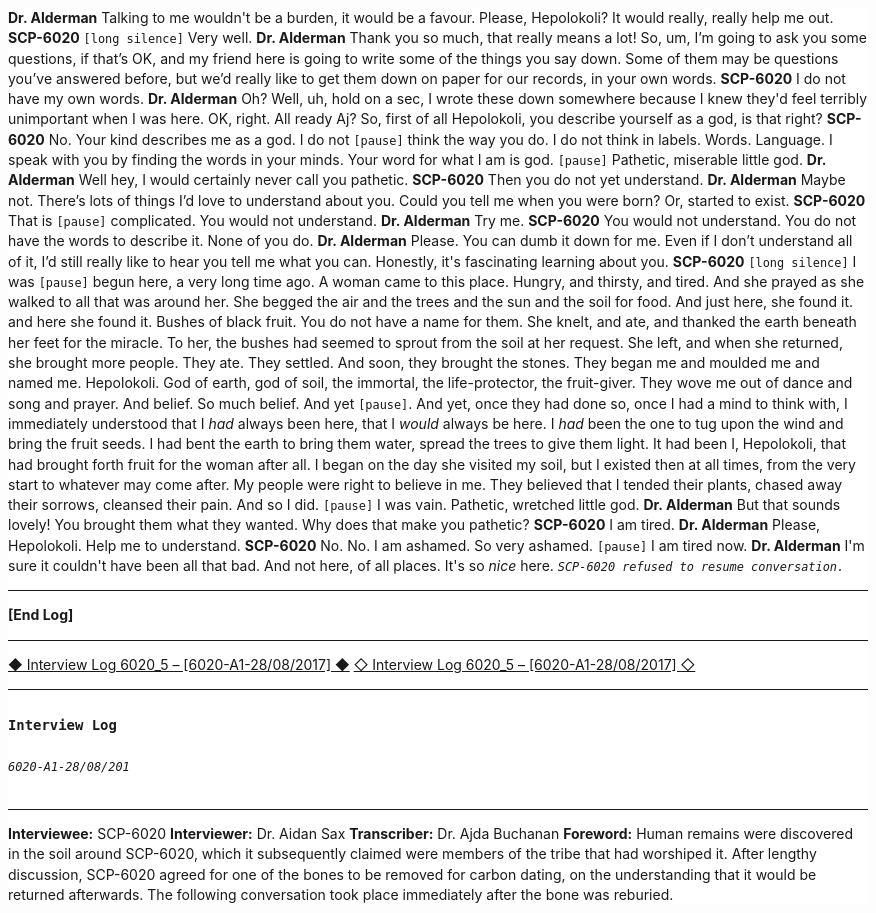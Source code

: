 **Dr. Alderman** Talking to me wouldn't be a burden, it would be a favour. Please, Hepolokoli? It would really, really help me out.
**SCP-6020** `[long silence]` Very well.
**Dr. Alderman** Thank you so much, that really means a lot! So, um, I’m going to ask you some questions, if that’s OK, and my friend here is going to write some of the things you say down. Some of them may be questions you’ve answered before, but we’d really like to get them down on paper for our records, in your own words.
**SCP-6020** I do not have my own words.
**Dr. Alderman** Oh? Well, uh, hold on a sec, I wrote these down somewhere because I knew they'd feel terribly unimportant when I was here. OK, right. All ready Aj? So, first of all Hepolokoli, you describe yourself as a god, is that right?
**SCP-6020** No. Your kind describes me as a god. I do not `[pause]` think the way you do. I do not think in labels. Words. Language. I speak with you by finding the words in your minds. Your word for what I am is god. `[pause]` Pathetic, miserable little god.
**Dr. Alderman** Well hey, I would certainly never call you pathetic.
**SCP-6020** Then you do not yet understand.
**Dr. Alderman** Maybe not. There’s lots of things I’d love to understand about you. Could you tell me when you were born? Or, started to exist.
**SCP-6020** That is `[pause]` complicated. You would not understand.
**Dr. Alderman** Try me.
**SCP-6020** You would not understand. You do not have the words to describe it. None of you do.
**Dr. Alderman** Please. You can dumb it down for me. Even if I don’t understand all of it, I’d still really like to hear you tell me what you can. Honestly, it's fascinating learning about you.
**SCP-6020** `[long silence]` I was `[pause]` begun here, a very long time ago. A woman came to this place. Hungry, and thirsty, and tired. And she prayed as she walked to all that was around her. She begged the air and the trees and the sun and the soil for food. And just here, she found it. and here she found it. Bushes of black fruit. You do not have a name for them. She knelt, and ate, and thanked the earth beneath her feet for the miracle. To her, the bushes had seemed to sprout from the soil at her request. She left, and when she returned, she brought more people. They ate. They settled. And soon, they brought the stones. They began me and moulded me and named me. Hepolokoli. God of earth, god of soil, the immortal, the life-protector, the fruit-giver. They wove me out of dance and song and prayer. And belief. So much belief. And yet `[pause]`. And yet, once they had done so, once I had a mind to think with, I immediately understood that I _had_ always been here, that I _would_ always be here. I _had_ been the one to tug upon the wind and bring the fruit seeds. I had bent the earth to bring them water, spread the trees to give them light. It had been I, Hepolokoli, that had brought forth fruit for the woman after all. I began on the day she visited my soil, but I existed then at all times, from the very start to whatever may come after. My people were right to believe in me. They believed that I tended their plants, chased away their sorrows, cleansed their pain. And so I did. `[pause]` I was vain. Pathetic, wretched little god.
**Dr. Alderman** But that sounds lovely! You brought them what they wanted. Why does that make you pathetic?
**SCP-6020** I am tired.
**Dr. Alderman** Please, Hepolokoli. Help me to understand.
**SCP-6020** No. No. I am ashamed. So very ashamed. `[pause]` I am tired now.
**Dr. Alderman** I'm sure it couldn't have been all that bad. And not here, of all places. It's so _nice_ here.
_`SCP-6020 refused to resume conversation.`_
* * *
**[End Log]**
* * *
[◆ Interview Log 6020_5 – [6020-A1-28/08/2017] ◆](javascript:;)
[◇ Interview Log 6020_5 – [6020-A1-28/08/2017] ◇](javascript:;)
* * *
### `Interview Log`
###### `6020-A1-28/08/201`
* * *
**Interviewee:** SCP-6020
**Interviewer:** Dr. Aidan Sax
**Transcriber:** Dr. Ajda Buchanan
**Foreword:** Human remains were discovered in the soil around SCP-6020, which it subsequently claimed were members of the tribe that had worshiped it. After lengthy discussion, SCP-6020 agreed for one of the bones to be removed for carbon dating, on the understanding that it would be returned afterwards. The following conversation took place immediately after the bone was reburied.